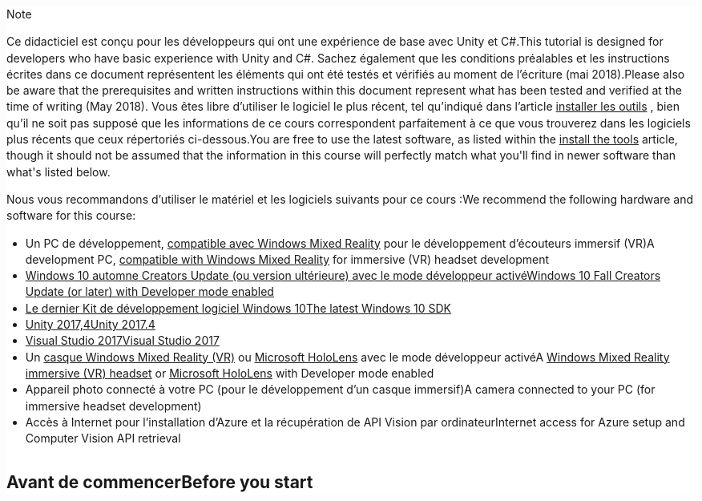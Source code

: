 > [!NOTE]
> <span data-ttu-id="4bd6d-137">Ce didacticiel est conçu pour les développeurs qui ont une expérience de base avec Unity et C#.</span><span class="sxs-lookup"><span data-stu-id="4bd6d-137">This tutorial is designed for developers who have basic experience with Unity and C#.</span></span> <span data-ttu-id="4bd6d-138">Sachez également que les conditions préalables et les instructions écrites dans ce document représentent les éléments qui ont été testés et vérifiés au moment de l’écriture (mai 2018).</span><span class="sxs-lookup"><span data-stu-id="4bd6d-138">Please also be aware that the prerequisites and written instructions within this document represent what has been tested and verified at the time of writing (May 2018).</span></span> <span data-ttu-id="4bd6d-139">Vous êtes libre d’utiliser le logiciel le plus récent, tel qu’indiqué dans l’article [installer les outils](../../install-the-tools.md) , bien qu’il ne soit pas supposé que les informations de ce cours correspondent parfaitement à ce que vous trouverez dans les logiciels plus récents que ceux répertoriés ci-dessous.</span><span class="sxs-lookup"><span data-stu-id="4bd6d-139">You are free to use the latest software, as listed within the [install the tools](../../install-the-tools.md) article, though it should not be assumed that the information in this course will perfectly match what you'll find in newer software than what's listed below.</span></span>

<span data-ttu-id="4bd6d-140">Nous vous recommandons d’utiliser le matériel et les logiciels suivants pour ce cours :</span><span class="sxs-lookup"><span data-stu-id="4bd6d-140">We recommend the following hardware and software for this course:</span></span>

- <span data-ttu-id="4bd6d-141">Un PC de développement, [compatible avec Windows Mixed Reality](https://support.microsoft.com/help/4039260/windows-10-mixed-reality-pc-hardware-guidelines) pour le développement d’écouteurs immersif (VR)</span><span class="sxs-lookup"><span data-stu-id="4bd6d-141">A development PC, [compatible with Windows Mixed Reality](https://support.microsoft.com/help/4039260/windows-10-mixed-reality-pc-hardware-guidelines) for immersive (VR) headset development</span></span>
- [<span data-ttu-id="4bd6d-142">Windows 10 automne Creators Update (ou version ultérieure) avec le mode développeur activé</span><span class="sxs-lookup"><span data-stu-id="4bd6d-142">Windows 10 Fall Creators Update (or later) with Developer mode enabled</span></span>](../../install-the-tools.md#installation-checklist)
- [<span data-ttu-id="4bd6d-143">Le dernier Kit de développement logiciel Windows 10</span><span class="sxs-lookup"><span data-stu-id="4bd6d-143">The latest Windows 10 SDK</span></span>](../../install-the-tools.md#installation-checklist)
- [<span data-ttu-id="4bd6d-144">Unity 2017,4</span><span class="sxs-lookup"><span data-stu-id="4bd6d-144">Unity 2017.4</span></span>](../../install-the-tools.md#installation-checklist)
- [<span data-ttu-id="4bd6d-145">Visual Studio 2017</span><span class="sxs-lookup"><span data-stu-id="4bd6d-145">Visual Studio 2017</span></span>](../../install-the-tools.md#installation-checklist)
- <span data-ttu-id="4bd6d-146">Un [casque Windows Mixed Reality (VR)](../../../discover/immersive-headset-hardware-details.md) ou [Microsoft HoloLens](../../../hololens-hardware-details.md) avec le mode développeur activé</span><span class="sxs-lookup"><span data-stu-id="4bd6d-146">A [Windows Mixed Reality immersive (VR) headset](../../../discover/immersive-headset-hardware-details.md) or [Microsoft HoloLens](../../../hololens-hardware-details.md) with Developer mode enabled</span></span>
- <span data-ttu-id="4bd6d-147">Appareil photo connecté à votre PC (pour le développement d’un casque immersif)</span><span class="sxs-lookup"><span data-stu-id="4bd6d-147">A camera connected to your PC (for immersive headset development)</span></span>
- <span data-ttu-id="4bd6d-148">Accès à Internet pour l’installation d’Azure et la récupération de API Vision par ordinateur</span><span class="sxs-lookup"><span data-stu-id="4bd6d-148">Internet access for Azure setup and Computer Vision API retrieval</span></span>

## <a name="before-you-start"></a><span data-ttu-id="4bd6d-149">Avant de commencer</span><span class="sxs-lookup"><span data-stu-id="4bd6d-149">Before you start</span></span>
